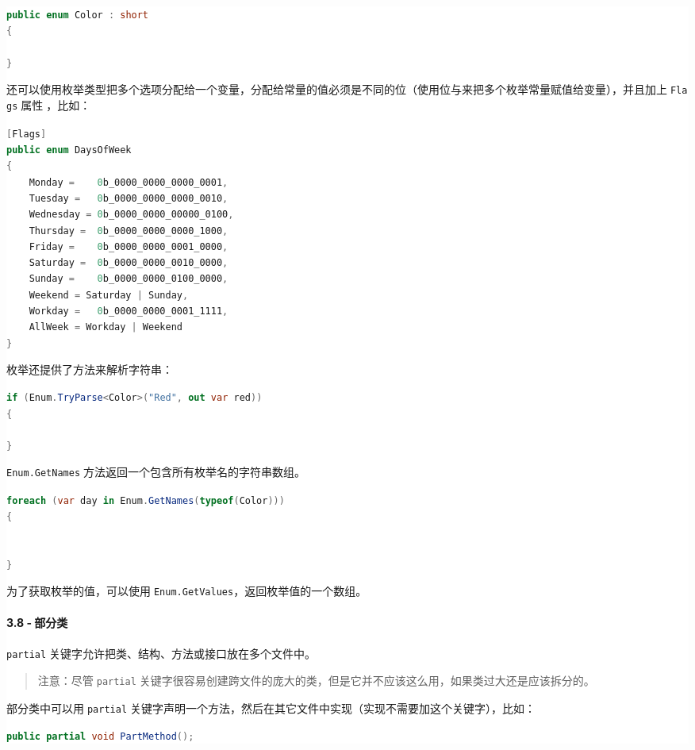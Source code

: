 ```cs
public enum Color : short
{

}
```

还可以使用枚举类型把多个选项分配给一个变量，分配给常量的值必须是不同的位（使用位与来把多个枚举常量赋值给变量），并且加上 `Flags` 属性 ，比如：

```cs
[Flags]
public enum DaysOfWeek
{
    Monday =    0b_0000_0000_0000_0001,
    Tuesday =   0b_0000_0000_0000_0010,
    Wednesday = 0b_0000_0000_00000_0100,
    Thursday =  0b_0000_0000_0000_1000,
    Friday =    0b_0000_0000_0001_0000,
    Saturday =  0b_0000_0000_0010_0000,
    Sunday =    0b_0000_0000_0100_0000,
    Weekend = Saturday | Sunday,
    Workday =   0b_0000_0000_0001_1111,
    AllWeek = Workday | Weekend
}
```

枚举还提供了方法来解析字符串：

```cs
if (Enum.TryParse<Color>("Red", out var red))
{

}
```

`Enum.GetNames` 方法返回一个包含所有枚举名的字符串数组。

```cs
foreach (var day in Enum.GetNames(typeof(Color)))
{


}
```

为了获取枚举的值，可以使用 `Enum.GetValues`，返回枚举值的一个数组。

#### 3.8 - 部分类

`partial` 关键字允许把类、结构、方法或接口放在多个文件中。

> 注意：尽管 `partial` 关键字很容易创建跨文件的庞大的类，但是它并不应该这么用，如果类过大还是应该拆分的。

部分类中可以用 `partial` 关键字声明一个方法，然后在其它文件中实现（实现不需要加这个关键字），比如：

```cs
public partial void PartMethod();
```
